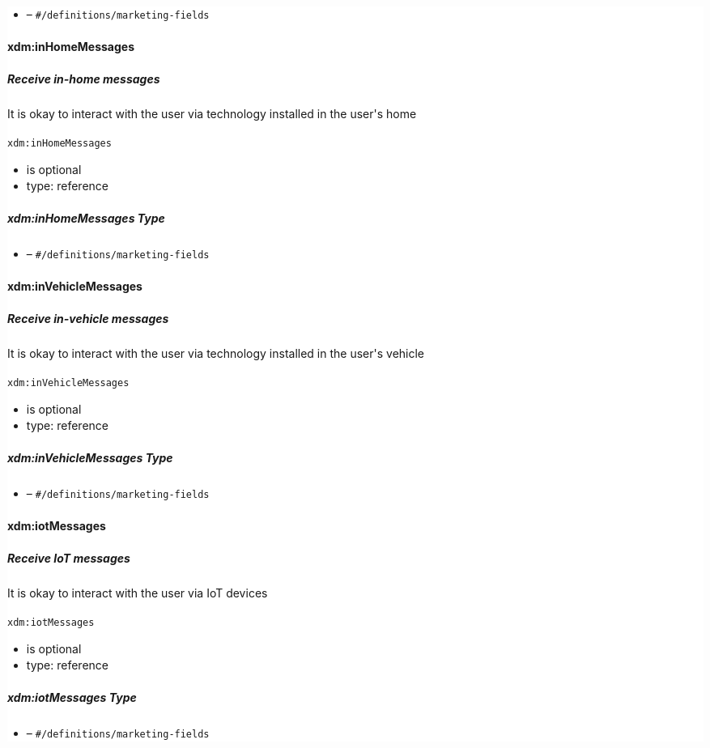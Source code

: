 
* []() – `#/definitions/marketing-fields`







#### xdm:inHomeMessages
##### Receive in-home messages

It is okay to interact with the user via technology installed in the user's home

`xdm:inHomeMessages`
* is optional
* type: reference

##### xdm:inHomeMessages Type


* []() – `#/definitions/marketing-fields`







#### xdm:inVehicleMessages
##### Receive in-vehicle messages

It is okay to interact with the user via technology installed in the user's vehicle

`xdm:inVehicleMessages`
* is optional
* type: reference

##### xdm:inVehicleMessages Type


* []() – `#/definitions/marketing-fields`







#### xdm:iotMessages
##### Receive IoT messages

It is okay to interact with the user via IoT devices

`xdm:iotMessages`
* is optional
* type: reference

##### xdm:iotMessages Type


* []() – `#/definitions/marketing-fields`





